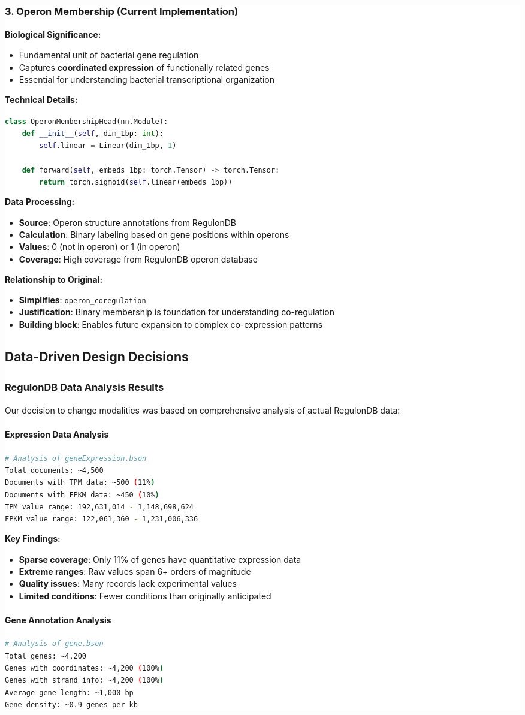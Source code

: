 ### 3. Operon Membership (Current Implementation)

**Biological Significance:**
- Fundamental unit of bacterial gene regulation
- Captures **coordinated expression** of functionally related genes
- Essential for understanding bacterial transcriptional organization

**Technical Details:**
```python
class OperonMembershipHead(nn.Module):
    def __init__(self, dim_1bp: int):
        self.linear = Linear(dim_1bp, 1)
        
    def forward(self, embeds_1bp: torch.Tensor) -> torch.Tensor:
        return torch.sigmoid(self.linear(embeds_1bp))
```

**Data Processing:**
- **Source**: Operon structure annotations from RegulonDB
- **Calculation**: Binary labeling based on gene positions within operons
- **Values**: 0 (not in operon) or 1 (in operon)
- **Coverage**: High coverage from RegulonDB operon database

**Relationship to Original:**
- **Simplifies**: `operon_coregulation`
- **Justification**: Binary membership is foundation for understanding co-regulation
- **Building block**: Enables future expansion to complex co-expression patterns

## Data-Driven Design Decisions

### RegulonDB Data Analysis Results

Our decision to change modalities was based on comprehensive analysis of actual RegulonDB data:

#### Expression Data Analysis
```bash
# Analysis of geneExpression.bson
Total documents: ~4,500
Documents with TPM data: ~500 (11%)
Documents with FPKM data: ~450 (10%)
TPM value range: 192,631,014 - 1,148,698,624
FPKM value range: 122,061,360 - 1,231,006,336
```

**Key Findings:**
- **Sparse coverage**: Only 11% of genes have quantitative expression data
- **Extreme ranges**: Raw values span 6+ orders of magnitude
- **Quality issues**: Many records lack experimental values
- **Limited conditions**: Fewer conditions than originally anticipated

#### Gene Annotation Analysis
```bash
# Analysis of gene.bson
Total genes: ~4,200
Genes with coordinates: ~4,200 (100%)
Genes with strand info: ~4,200 (100%)
Average gene length: ~1,000 bp
Gene density: ~0.9 genes per kb
```

